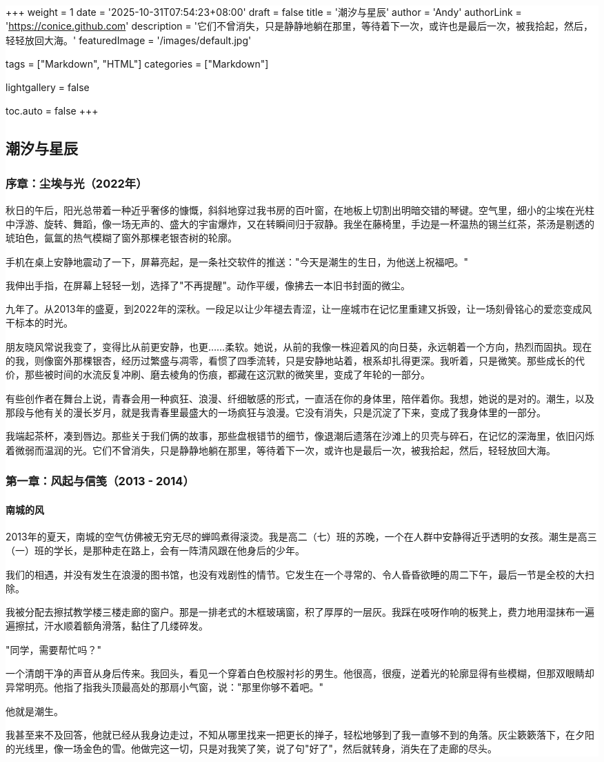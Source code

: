 +++
weight = 1
date = '2025-10-31T07:54:23+08:00'
draft = false
title = '潮汐与星辰'
author = 'Andy'
authorLink = 'https://conice.github.com'
description = '它们不曾消失，只是静静地躺在那里，等待着下一次，或许也是最后一次，被我拾起，然后，轻轻放回大海。'
featuredImage = '/images/default.jpg'

tags = ["Markdown", "HTML"]
categories = ["Markdown"]

lightgallery = false

toc.auto = false
+++

## 潮汐与星辰

### 序章：尘埃与光（2022年）

秋日的午后，阳光总带着一种近乎奢侈的慷慨，斜斜地穿过我书房的百叶窗，在地板上切割出明暗交错的琴键。空气里，细小的尘埃在光柱中浮游、旋转、舞蹈，像一场无声的、盛大的宇宙爆炸，又在转瞬间归于寂静。我坐在藤椅里，手边是一杯温热的锡兰红茶，茶汤是剔透的琥珀色，氤氲的热气模糊了窗外那棵老银杏树的轮廓。

手机在桌上安静地震动了一下，屏幕亮起，是一条社交软件的推送："今天是潮生的生日，为他送上祝福吧。"

我伸出手指，在屏幕上轻轻一划，选择了"不再提醒"。动作平缓，像拂去一本旧书封面的微尘。

九年了。从2013年的盛夏，到2022年的深秋。一段足以让少年褪去青涩，让一座城市在记忆里重建又拆毁，让一场刻骨铭心的爱恋变成风干标本的时光。

朋友晓风常说我变了，变得比从前更安静，也更……柔软。她说，从前的我像一株迎着风的向日葵，永远朝着一个方向，热烈而固执。现在的我，则像窗外那棵银杏，经历过繁盛与凋零，看惯了四季流转，只是安静地站着，根系却扎得更深。我听着，只是微笑。那些成长的代价，那些被时间的水流反复冲刷、磨去棱角的伤痕，都藏在这沉默的微笑里，变成了年轮的一部分。

有些创作者在舞台上说，青春会用一种疯狂、浪漫、纤细敏感的形式，一直活在你的身体里，陪伴着你。我想，她说的是对的。潮生，以及那段与他有关的漫长岁月，就是我青春里最盛大的一场疯狂与浪漫。它没有消失，只是沉淀了下来，变成了我身体里的一部分。

我端起茶杯，凑到唇边。那些关于我们俩的故事，那些盘根错节的细节，像退潮后遗落在沙滩上的贝壳与碎石，在记忆的深海里，依旧闪烁着微弱而温润的光。它们不曾消失，只是静静地躺在那里，等待着下一次，或许也是最后一次，被我拾起，然后，轻轻放回大海。

### 第一章：风起与信笺（2013 - 2014）

#### 南城的风

2013年的夏天，南城的空气仿佛被无穷无尽的蝉鸣煮得滚烫。我是高二（七）班的苏晚，一个在人群中安静得近乎透明的女孩。潮生是高三（一）班的学长，是那种走在路上，会有一阵清风跟在他身后的少年。

我们的相遇，并没有发生在浪漫的图书馆，也没有戏剧性的情节。它发生在一个寻常的、令人昏昏欲睡的周二下午，最后一节是全校的大扫除。

我被分配去擦拭教学楼三楼走廊的窗户。那是一排老式的木框玻璃窗，积了厚厚的一层灰。我踩在吱呀作响的板凳上，费力地用湿抹布一遍遍擦拭，汗水顺着额角滑落，黏住了几缕碎发。

"同学，需要帮忙吗？"

一个清朗干净的声音从身后传来。我回头，看见一个穿着白色校服衬衫的男生。他很高，很瘦，逆着光的轮廓显得有些模糊，但那双眼睛却异常明亮。他指了指我头顶最高处的那扇小气窗，说："那里你够不着吧。"

他就是潮生。

我甚至来不及回答，他就已经从我身边走过，不知从哪里找来一把更长的掸子，轻松地够到了我一直够不到的角落。灰尘簌簌落下，在夕阳的光线里，像一场金色的雪。他做完这一切，只是对我笑了笑，说了句"好了"，然后就转身，消失在了走廊的尽头。
